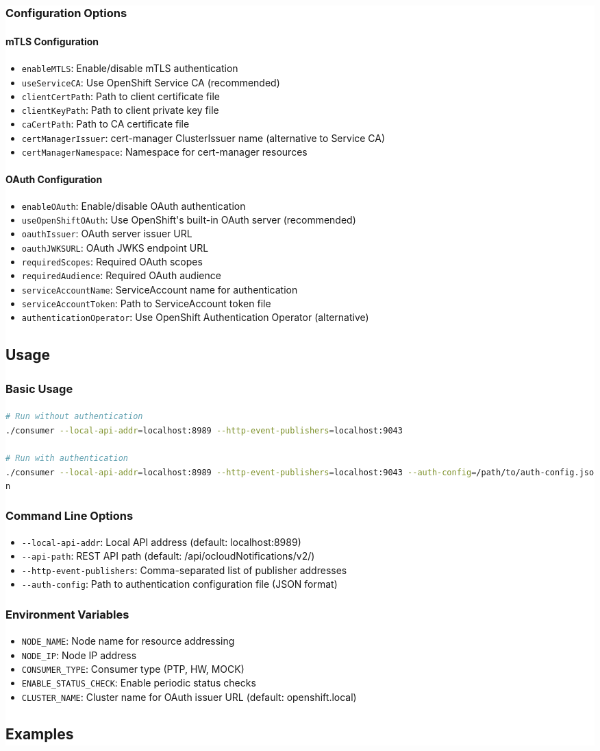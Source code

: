 ### Configuration Options

#### mTLS Configuration
- `enableMTLS`: Enable/disable mTLS authentication
- `useServiceCA`: Use OpenShift Service CA (recommended)
- `clientCertPath`: Path to client certificate file
- `clientKeyPath`: Path to client private key file
- `caCertPath`: Path to CA certificate file
- `certManagerIssuer`: cert-manager ClusterIssuer name (alternative to Service CA)
- `certManagerNamespace`: Namespace for cert-manager resources

#### OAuth Configuration
- `enableOAuth`: Enable/disable OAuth authentication
- `useOpenShiftOAuth`: Use OpenShift's built-in OAuth server (recommended)
- `oauthIssuer`: OAuth server issuer URL
- `oauthJWKSURL`: OAuth JWKS endpoint URL
- `requiredScopes`: Required OAuth scopes
- `requiredAudience`: Required OAuth audience
- `serviceAccountName`: ServiceAccount name for authentication
- `serviceAccountToken`: Path to ServiceAccount token file
- `authenticationOperator`: Use OpenShift Authentication Operator (alternative)

## Usage

### Basic Usage

```bash
# Run without authentication
./consumer --local-api-addr=localhost:8989 --http-event-publishers=localhost:9043

# Run with authentication
./consumer --local-api-addr=localhost:8989 --http-event-publishers=localhost:9043 --auth-config=/path/to/auth-config.json
```

### Command Line Options

- `--local-api-addr`: Local API address (default: localhost:8989)
- `--api-path`: REST API path (default: /api/ocloudNotifications/v2/)
- `--http-event-publishers`: Comma-separated list of publisher addresses
- `--auth-config`: Path to authentication configuration file (JSON format)

### Environment Variables

- `NODE_NAME`: Node name for resource addressing
- `NODE_IP`: Node IP address
- `CONSUMER_TYPE`: Consumer type (PTP, HW, MOCK)
- `ENABLE_STATUS_CHECK`: Enable periodic status checks
- `CLUSTER_NAME`: Cluster name for OAuth issuer URL (default: openshift.local)

## Examples
